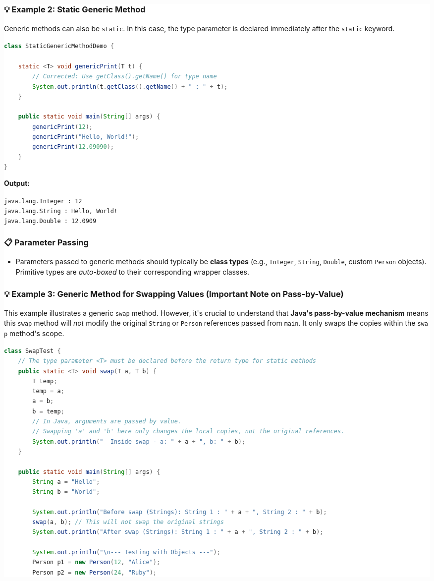 ### 💡 Example 2: Static Generic Method

Generic methods can also be `static`. In this case, the type parameter is declared immediately after the `static` keyword.

```java
class StaticGenericMethodDemo {

    static <T> void genericPrint(T t) {
        // Corrected: Use getClass().getName() for type name
        System.out.println(t.getClass().getName() + " : " + t);
    }

    public static void main(String[] args) {
        genericPrint(12);
        genericPrint("Hello, World!");
        genericPrint(12.09090);
    }
}
```

**Output:**

```
java.lang.Integer : 12
java.lang.String : Hello, World!
java.lang.Double : 12.0909
```

### 📋 Parameter Passing

  * Parameters passed to generic methods should typically be **class types** (e.g., `Integer`, `String`, `Double`, custom `Person` objects). Primitive types are *auto-boxed* to their corresponding wrapper classes.

### 💡 Example 3: Generic Method for Swapping Values (Important Note on Pass-by-Value)

This example illustrates a generic `swap` method. However, it's crucial to understand that **Java's pass-by-value mechanism** means this `swap` method will *not* modify the original `String` or `Person` references passed from `main`. It only swaps the copies within the `swap` method's scope.

```java
class SwapTest {
    // The type parameter <T> must be declared before the return type for static methods
    public static <T> void swap(T a, T b) {
        T temp;
        temp = a;
        a = b;
        b = temp;
        // In Java, arguments are passed by value.
        // Swapping 'a' and 'b' here only changes the local copies, not the original references.
        System.out.println("  Inside swap - a: " + a + ", b: " + b);
    }

    public static void main(String[] args) {
        String a = "Hello";
        String b = "World";

        System.out.println("Before swap (Strings): String 1 : " + a + ", String 2 : " + b);
        swap(a, b); // This will not swap the original strings
        System.out.println("After swap (Strings): String 1 : " + a + ", String 2 : " + b);

        System.out.println("\n--- Testing with Objects ---");
        Person p1 = new Person(12, "Alice");
        Person p2 = new Person(24, "Ruby");
```